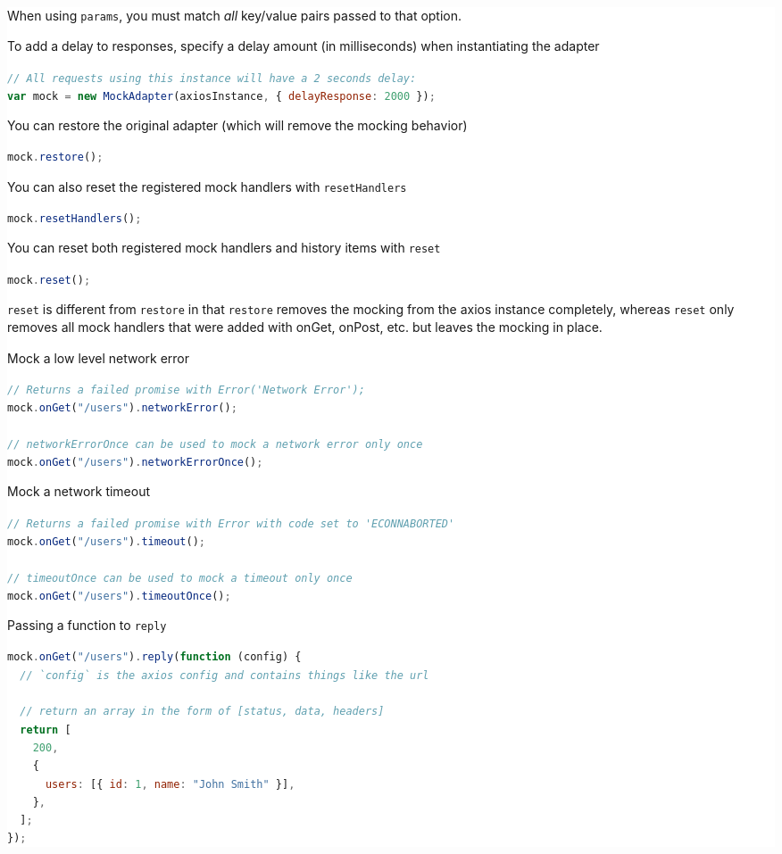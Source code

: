 When using `params`, you must match _all_ key/value pairs passed to that option.

To add a delay to responses, specify a delay amount (in milliseconds) when instantiating the adapter

```js
// All requests using this instance will have a 2 seconds delay:
var mock = new MockAdapter(axiosInstance, { delayResponse: 2000 });
```

You can restore the original adapter (which will remove the mocking behavior)

```js
mock.restore();
```

You can also reset the registered mock handlers with `resetHandlers`

```js
mock.resetHandlers();
```

You can reset both registered mock handlers and history items with `reset`

```js
mock.reset();
```

`reset` is different from `restore` in that `restore` removes the mocking from the axios instance completely,
whereas `reset` only removes all mock handlers that were added with onGet, onPost, etc. but leaves the mocking in place.

Mock a low level network error

```js
// Returns a failed promise with Error('Network Error');
mock.onGet("/users").networkError();

// networkErrorOnce can be used to mock a network error only once
mock.onGet("/users").networkErrorOnce();
```

Mock a network timeout

```js
// Returns a failed promise with Error with code set to 'ECONNABORTED'
mock.onGet("/users").timeout();

// timeoutOnce can be used to mock a timeout only once
mock.onGet("/users").timeoutOnce();
```

Passing a function to `reply`

```js
mock.onGet("/users").reply(function (config) {
  // `config` is the axios config and contains things like the url

  // return an array in the form of [status, data, headers]
  return [
    200,
    {
      users: [{ id: 1, name: "John Smith" }],
    },
  ];
});
```
